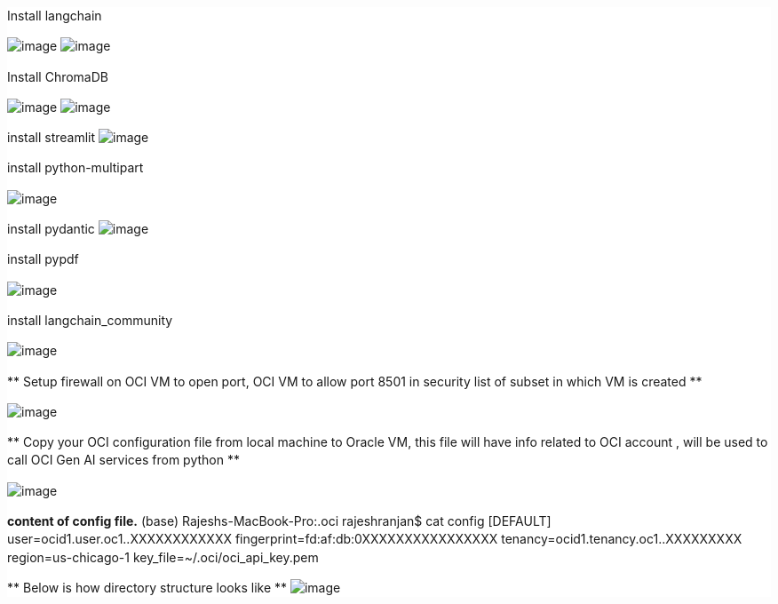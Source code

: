 Install langchain

<img width="1020" alt="image" src="https://github.com/rajeshranjan66/OCI_GenAI_Chatbot_Excercise/assets/78391124/089dd3a5-f71e-4383-a957-16ffffa921ba">
<img width="1443" alt="image" src="https://github.com/rajeshranjan66/OCI_GenAI_Chatbot_Excercise/assets/78391124/05a7f573-510e-43dc-a1d4-f720d503f381">

Install ChromaDB 

<img width="961" alt="image" src="https://github.com/rajeshranjan66/OCI_GenAI_Chatbot_Excercise/assets/78391124/0599de3b-84fc-4fe7-9c73-f0fb6a077284">
<img width="1463" alt="image" src="https://github.com/rajeshranjan66/OCI_GenAI_Chatbot_Excercise/assets/78391124/a4cea1d9-0642-4be7-ac8d-20826c41f866">

install streamlit
<img width="1276" alt="image" src="https://github.com/rajeshranjan66/OCI_GenAI_Chatbot_Excercise/assets/78391124/95425973-3327-4e24-8e88-4bbbcb0fc2a5">

install python-multipart

<img width="809" alt="image" src="https://github.com/rajeshranjan66/OCI_GenAI_Chatbot_Excercise/assets/78391124/b34b8d2a-9530-45fe-a4ed-6b1534931490">

install pydantic
<img width="920" alt="image" src="https://github.com/rajeshranjan66/OCI_GenAI_Chatbot_Excercise/assets/78391124/812949e1-6e6f-4a0f-90b2-cccffa549903">

install pypdf


<img width="861" alt="image" src="https://github.com/rajeshranjan66/OCI_GenAI_Chatbot_Excercise/assets/78391124/0d111834-20e4-484c-ba66-abdf1e435ec6">


install langchain_community

<img width="1342" alt="image" src="https://github.com/rajeshranjan66/OCI_GenAI_Chatbot_Excercise/assets/78391124/4ec60c73-55ff-444e-8d39-4db86b4545be">


** Setup firewall on OCI VM to open port, OCI VM to allow port 8501 in security list of subset in which VM is created **

<img width="895" alt="image" src="https://github.com/rajeshranjan66/OCI_GenAI_Chatbot_Excercise/assets/78391124/69e7d487-df38-45c6-941c-0707ff7e642d">

** Copy your OCI configuration file from local machine to Oracle VM, this file will have info related to OCI account , will be used to call OCI Gen AI services from python **

<img width="1454" alt="image" src="https://github.com/rajeshranjan66/OCI_GenAI_Chatbot_Excercise/assets/78391124/982c0f18-feec-428f-8110-aab3c9f60ecd">

**content of config file.**
(base) Rajeshs-MacBook-Pro:.oci rajeshranjan$ cat config
[DEFAULT]
user=ocid1.user.oc1..XXXXXXXXXXXX
fingerprint=fd:af:db:0XXXXXXXXXXXXXXXX
tenancy=ocid1.tenancy.oc1..XXXXXXXXX
region=us-chicago-1
key_file=~/.oci/oci_api_key.pem

** Below is how directory structure looks like  **
<img width="730" alt="image" src="https://github.com/rajeshranjan66/OCI_GenAI_Chatbot_Excercise/assets/78391124/c337cbc4-b86f-411c-acd7-20d36378fc20">
